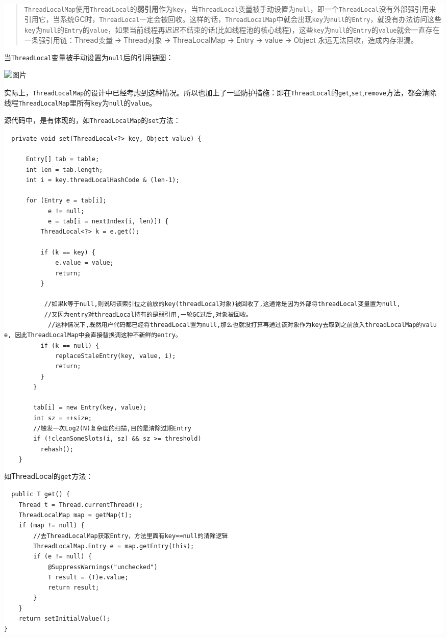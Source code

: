 > `ThreadLocalMap`使用`ThreadLocal`的**弱引用**作为`key`，当`ThreadLocal`变量被手动设置为`null`，即一个`ThreadLocal`没有外部强引用来引用它，当系统GC时，`ThreadLocal`一定会被回收。这样的话，`ThreadLocalMap`中就会出现`key`为`null`的`Entry`，就没有办法访问这些`key`为`null`的`Entry`的`value`，如果当前线程再迟迟不结束的话(比如线程池的核心线程)，这些`key`为`null`的`Entry`的`value`就会一直存在一条强引用链：Thread变量 -> Thread对象 -> ThreaLocalMap -> Entry -> value -> Object 永远无法回收，造成内存泄漏。

当`ThreadLocal`变量被手动设置为`null`后的引用链图：

![图片](https://mmbiz.qpic.cn/mmbiz_png/PoF8jo1PmpzLGdaB2zGfDobAHhibaQnzW4L1DcwyCQicxc8JT9cY8qibDd6gvwicibKVf0rtbe8ib2DQzMV3J8pic9upw/640?wx_fmt=png&wxfrom=5&wx_lazy=1&wx_co=1)

实际上，`ThreadLocalMap`的设计中已经考虑到这种情况。所以也加上了一些防护措施：即在`ThreadLocal`的`get`,`set`,`remove`方法，都会清除线程`ThreadLocalMap`里所有`key`为`null`的`value`。

源代码中，是有体现的，如`ThreadLocalMap`的`set`方法：

```
  private void set(ThreadLocal<?> key, Object value) {

      Entry[] tab = table;
      int len = tab.length;
      int i = key.threadLocalHashCode & (len-1);

      for (Entry e = tab[i];
            e != null;
            e = tab[i = nextIndex(i, len)]) {
          ThreadLocal<?> k = e.get();

          if (k == key) {
              e.value = value;
              return;
          }

           //如果k等于null,则说明该索引位之前放的key(threadLocal对象)被回收了,这通常是因为外部将threadLocal变量置为null,
           //又因为entry对threadLocal持有的是弱引用,一轮GC过后,对象被回收。
            //这种情况下,既然用户代码都已经将threadLocal置为null,那么也就没打算再通过该对象作为key去取到之前放入threadLocalMap的value, 因此ThreadLocalMap中会直接替换调这种不新鲜的entry。
          if (k == null) {
              replaceStaleEntry(key, value, i);
              return;
          }
        }

        tab[i] = new Entry(key, value);
        int sz = ++size;
        //触发一次Log2(N)复杂度的扫描,目的是清除过期Entry  
        if (!cleanSomeSlots(i, sz) && sz >= threshold)
          rehash();
    }
```

如ThreadLocal的`get`方法：

```
  public T get() {
    Thread t = Thread.currentThread();
    ThreadLocalMap map = getMap(t);
    if (map != null) {
        //去ThreadLocalMap获取Entry，方法里面有key==null的清除逻辑
        ThreadLocalMap.Entry e = map.getEntry(this);
        if (e != null) {
            @SuppressWarnings("unchecked")
            T result = (T)e.value;
            return result;
        }
    }
    return setInitialValue();
}

```